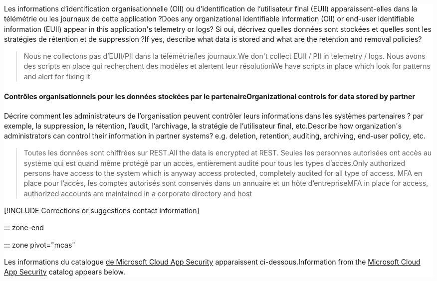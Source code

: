 <span data-ttu-id="c0572-177">Les informations d’identification organisationnelle (OII) ou d’identification de l’utilisateur final (EUII) apparaissent-elles dans la télémétrie ou les journaux de cette application ?</span><span class="sxs-lookup"><span data-stu-id="c0572-177">Does any organizational identifiable information (OII) or end-user identifiable information (EUII) appear in this application's telemetry or logs?</span></span> <span data-ttu-id="c0572-178">Si oui, décrivez quelles données sont stockées et quelles sont les stratégies de rétention et de suppression ?</span><span class="sxs-lookup"><span data-stu-id="c0572-178">If yes, describe what data is stored and what are the retention and removal policies?</span></span>

><span data-ttu-id="c0572-179">Nous ne collectons pas d’EUII/PII dans la télémétrie/les journaux.</span><span class="sxs-lookup"><span data-stu-id="c0572-179">We don't collect EUII / PII in telemetry / logs.</span></span> <span data-ttu-id="c0572-180">Nous avons des scripts en place qui recherchent des modèles et alertent leur résolution</span><span class="sxs-lookup"><span data-stu-id="c0572-180">We have scripts in place which look for patterns and alert for fixing it</span></span>

#### <a name="organizational-controls-for-data-stored-by-partner"></a><span data-ttu-id="c0572-181">Contrôles organisationnels pour les données stockées par le partenaire</span><span class="sxs-lookup"><span data-stu-id="c0572-181">Organizational controls for data stored by partner</span></span>

<span data-ttu-id="c0572-182">Décrire comment les administrateurs de l’organisation peuvent contrôler leurs informations dans les systèmes partenaires ? par exemple, la suppression, la rétention, l’audit, l’archivage, la stratégie de l’utilisateur final, etc.</span><span class="sxs-lookup"><span data-stu-id="c0572-182">Describe how organization's administrators can control their information in partner systems? e.g. deletion, retention, auditing, archiving, end-user policy, etc.</span></span>

><span data-ttu-id="c0572-183">Toutes les données sont chiffrées sur REST.</span><span class="sxs-lookup"><span data-stu-id="c0572-183">All the data is encrypted at REST.</span></span> <span data-ttu-id="c0572-184">Seules les personnes autorisées ont accès au système qui est quand même protégé par un accès, entièrement audité pour tous les types d’accès.</span><span class="sxs-lookup"><span data-stu-id="c0572-184">Only authorized persons have access to the system which is anyway access protected, completely audited for all type of access.</span></span> <span data-ttu-id="c0572-185">MFA en place pour l’accès, les comptes autorisés sont conservés dans un annuaire et un hôte d’entreprise</span><span class="sxs-lookup"><span data-stu-id="c0572-185">MFA in place for access, authorized accounts are maintained in a corporate directory and host</span></span>


[!INCLUDE [Corrections or suggestions contact information](../includes/corrections-or-suggestions.md)]

::: zone-end

::: zone pivot="mcas"

<span data-ttu-id="c0572-186">Les informations du catalogue [de Microsoft Cloud App Security](https://www.microsoft.com/enterprise-mobility-security/cloud-app-security) apparaissent ci-dessous.</span><span class="sxs-lookup"><span data-stu-id="c0572-186">Information from the [Microsoft Cloud App Security](https://www.microsoft.com/enterprise-mobility-security/cloud-app-security) catalog appears below.</span></span>

<iframe height='1020' title='<span data-ttu-id="c0572-187">Microsoft Cloud App Security Informations</span><span class="sxs-lookup"><span data-stu-id="c0572-187">Microsoft Cloud App Security Information</span></span>' src='https://appmcasinfoprod.azurewebsites.net/#/dashboard/18802' frameborder='no' style='width: 100%;'></iframe><span data-ttu-id="c0572-188">
